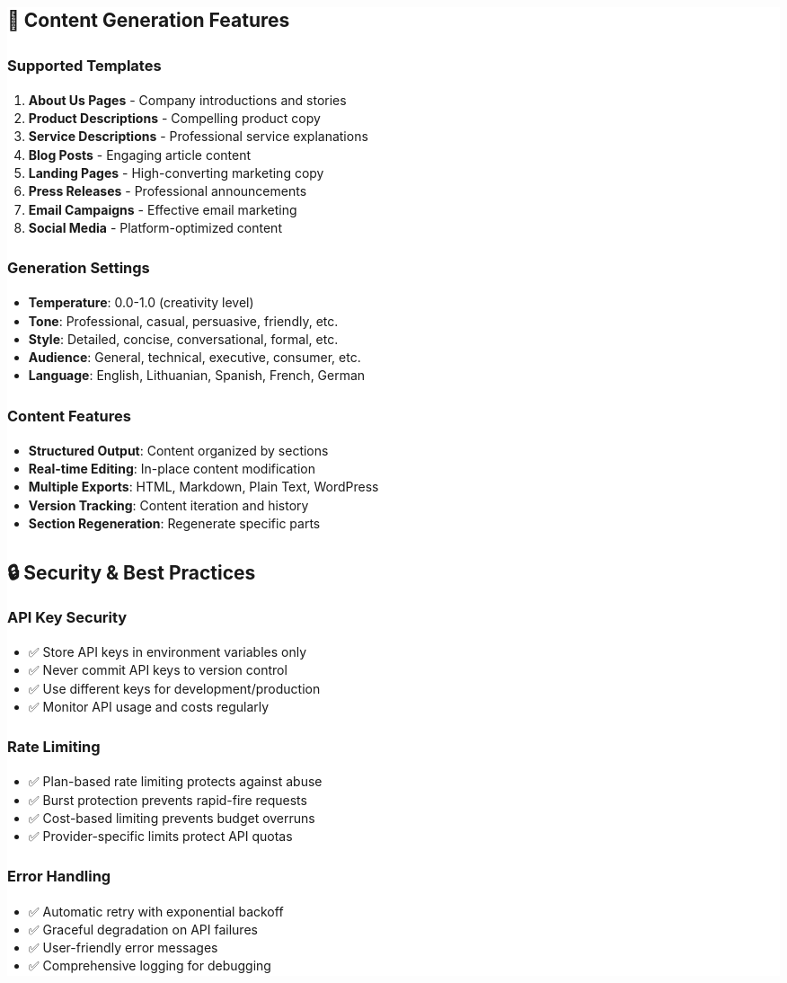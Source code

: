 ## 🎯 Content Generation Features

### Supported Templates

1. **About Us Pages** - Company introductions and stories
2. **Product Descriptions** - Compelling product copy
3. **Service Descriptions** - Professional service explanations
4. **Blog Posts** - Engaging article content
5. **Landing Pages** - High-converting marketing copy
6. **Press Releases** - Professional announcements
7. **Email Campaigns** - Effective email marketing
8. **Social Media** - Platform-optimized content

### Generation Settings

- **Temperature**: 0.0-1.0 (creativity level)
- **Tone**: Professional, casual, persuasive, friendly, etc.
- **Style**: Detailed, concise, conversational, formal, etc.
- **Audience**: General, technical, executive, consumer, etc.
- **Language**: English, Lithuanian, Spanish, French, German

### Content Features

- **Structured Output**: Content organized by sections
- **Real-time Editing**: In-place content modification
- **Multiple Exports**: HTML, Markdown, Plain Text, WordPress
- **Version Tracking**: Content iteration and history
- **Section Regeneration**: Regenerate specific parts

## 🔒 Security & Best Practices

### API Key Security

- ✅ Store API keys in environment variables only
- ✅ Never commit API keys to version control
- ✅ Use different keys for development/production
- ✅ Monitor API usage and costs regularly

### Rate Limiting

- ✅ Plan-based rate limiting protects against abuse
- ✅ Burst protection prevents rapid-fire requests
- ✅ Cost-based limiting prevents budget overruns
- ✅ Provider-specific limits protect API quotas

### Error Handling

- ✅ Automatic retry with exponential backoff
- ✅ Graceful degradation on API failures
- ✅ User-friendly error messages
- ✅ Comprehensive logging for debugging
